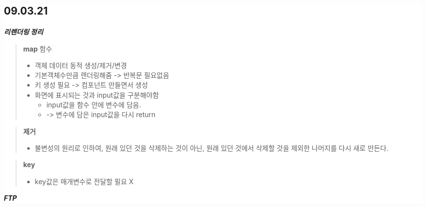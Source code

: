 

## 09.03.21

***리렌더링 정리***

> **map** 함수
>
> - 객체 데이터 동적 생성/제거/변경
> - 기본객체수만큼 렌더링해줌 -> 반복문 필요없음
> - 키 생성 필요 -> 컴포넌트 만들면서 생성
> - 화면에 표시되는 것과 input값을 구분해야함
>   - input값을 함수 안에 변수에 담음.
>   - -> 변수에 담은 input값을 다시 return

> **제거**
>
> - 불변성의 원리로 인하여, 원래 있던 것을 삭제하는 것이 아닌, 원래 있던 것에서 삭제할 것을 제외한 나머지를 다시 새로 만든다.

> **key**
>
> - key값은 매개변수로 전달할 필요 X

***FTP***

> 
